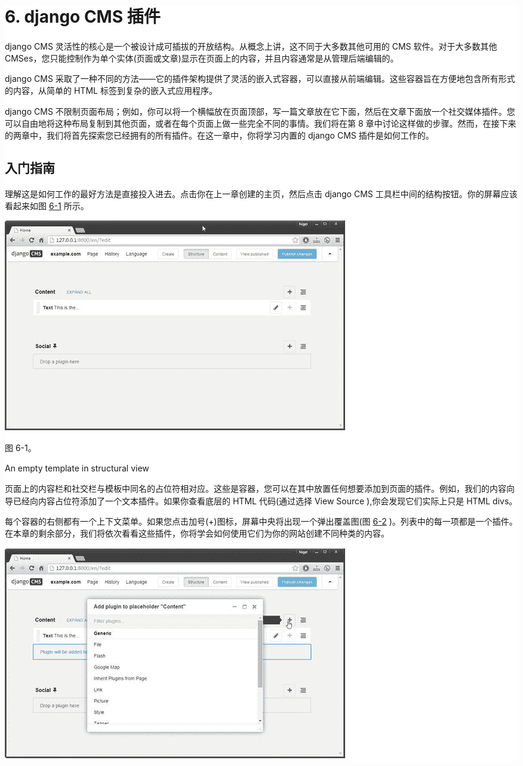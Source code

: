 # 6\. django CMS 插件

django CMS 灵活性的核心是一个被设计成可插拔的开放结构。从概念上讲，这不同于大多数其他可用的 CMS 软件。对于大多数其他 CMSes，您只能控制作为单个实体(页面或文章)显示在页面上的内容，并且内容通常是从管理后端编辑的。

django CMS 采取了一种不同的方法——它的插件架构提供了灵活的嵌入式容器，可以直接从前端编辑。这些容器旨在方便地包含所有形式的内容，从简单的 HTML 标签到复杂的嵌入式应用程序。

django CMS 不限制页面布局；例如，你可以将一个横幅放在页面顶部，写一篇文章放在它下面，然后在文章下面放一个社交媒体插件。您可以自由地将这种布局复制到其他页面，或者在每个页面上做一些完全不同的事情。我们将在第 8 章中讨论这样做的步骤。然而，在接下来的两章中，我们将首先探索您已经拥有的所有插件。在这一章中，你将学习内置的 django CMS 插件是如何工作的。

## 入门指南

理解这是如何工作的最好方法是直接投入进去。点击你在上一章创建的主页，然后点击 django CMS 工具栏中间的结构按钮。你的屏幕应该看起来如图 [6-1](#Fig1) 所示。

![A978-1-4842-1669-9_6_Fig1_HTML.jpg](img/A978-1-4842-1669-9_6_Fig1_HTML.jpg)

图 6-1。

An empty template in structural view

页面上的内容栏和社交栏与模板中同名的占位符相对应。这些是容器，您可以在其中放置任何想要添加到页面的插件。例如，我们的内容向导已经向内容占位符添加了一个文本插件。如果你查看底层的 HTML 代码(通过选择 View Source ),你会发现它们实际上只是 HTML divs。

每个容器的右侧都有一个上下文菜单。如果您点击加号(+)图标，屏幕中央将出现一个弹出覆盖图(图 [6-2](#Fig2) )。列表中的每一项都是一个插件。在本章的剩余部分，我们将依次看看这些插件，你将学会如何使用它们为你的网站创建不同种类的内容。

![A978-1-4842-1669-9_6_Fig2_HTML.jpg](img/A978-1-4842-1669-9_6_Fig2_HTML.jpg)
